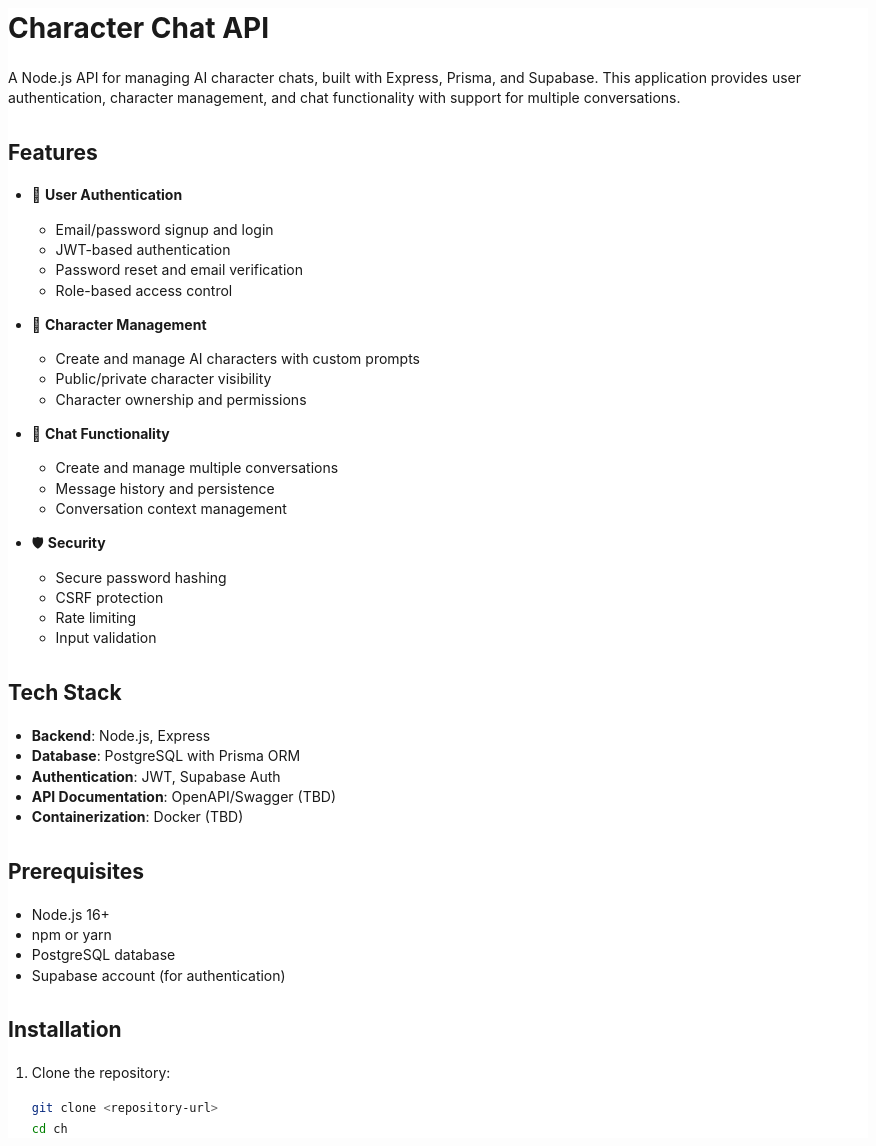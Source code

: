 # Character Chat API

A Node.js API for managing AI character chats, built with Express, Prisma, and Supabase. This application provides user authentication, character management, and chat functionality with support for multiple conversations.

## Features

- 🔐 **User Authentication**
  - Email/password signup and login
  - JWT-based authentication
  - Password reset and email verification
  - Role-based access control

- 🤖 **Character Management**
  - Create and manage AI characters with custom prompts
  - Public/private character visibility
  - Character ownership and permissions

- 💬 **Chat Functionality**
  - Create and manage multiple conversations
  - Message history and persistence
  - Conversation context management

- 🛡️ **Security**
  - Secure password hashing
  - CSRF protection
  - Rate limiting
  - Input validation

## Tech Stack

- **Backend**: Node.js, Express
- **Database**: PostgreSQL with Prisma ORM
- **Authentication**: JWT, Supabase Auth
- **API Documentation**: OpenAPI/Swagger (TBD)
- **Containerization**: Docker (TBD)

## Prerequisites

- Node.js 16+
- npm or yarn
- PostgreSQL database
- Supabase account (for authentication)

## Installation

1. Clone the repository:
   ```bash
   git clone <repository-url>
   cd ch
   ```

